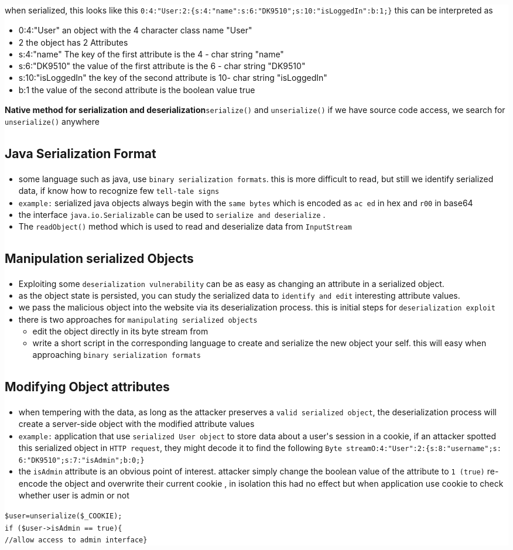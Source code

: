 when serialized, this looks like this
`0:4:"User:2:{s:4:"name":s:6:"DK9510";s:10:"isLoggedIn":b:1;}`
this can be interpreted as

- 0:4:"User" an object with the 4 character class name "User"
- 2 the object has 2 Attributes
- s:4:"name" The key of the first attribute is the 4 - char string "name"
- s:6:"DK9510" the value of the first attribute is the 6 - char string "DK9510"
- s:10:"isLoggedIn" the key of the second attribute is 10- char string "isLoggedIn"
- b:1 the value of the second attribute is the boolean value true

**Native method for serialization and deserialization**`serialize()` and `unserialize()`
if we have source code access, we search for `unserialize()` anywhere

## Java Serialization Format

- some language such as java, use `binary serialization formats`. this is more difficult to read, but still we identify serialized data, if know how to recognize few `tell-tale signs`
- `example:` serialized java objects always begin with the `same bytes` which is encoded as `ac ed` in hex and `r00` in base64
- the interface `java.io.Serializable` can be used to `serialize and deserialize` .
- The `readObject()` method which is used to read and deserialize data from `InputStream`

## Manipulation serialized Objects

- Exploiting some `deserialization vulnerability` can be as easy as changing an attribute in a serialized object.
- as the object state is persisted, you can study the serialized data to `identify and edit` interesting attribute values.
- we pass the malicious object into the website via its deserialization process. this is initial steps for `deserialization exploit`
- there is two approaches for `manipulating serialized objects`
    - edit the object directly in its byte stream from
    - write a short script in the corresponding language to create and serialize the new object your self. this will easy when approaching `binary serialization formats`

## Modifying Object attributes

- when tempering with the data, as long as the attacker preserves a `valid serialized object`, the deserialization process will create a server-side object with the modified attribute values
- `example:` application that use `serialized User object` to store data about a user's session in a cookie, if an attacker spotted this serialized object in `HTTP request`, they might decode it to find the following `Byte streamO:4:"User":2:{s:8:"username";s:6:"DK9510";s:7:"isAdmin";b:0;}`
- the `isAdmin` attribute is an obvious point of interest. attacker simply change the boolean value of the attribute to `1 (true)` re-encode the object and overwrite their current cookie , in isolation this had no effect but when application use cookie to check whether user is admin or not

```
$user=unserialize($_COOKIE);
if ($user->isAdmin == true){
//allow access to admin interface}

```
